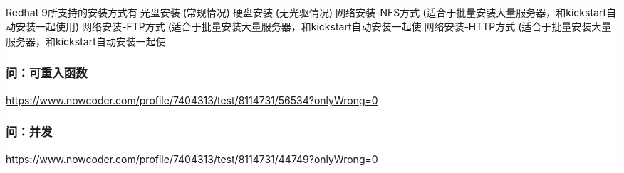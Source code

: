Redhat 9所支持的安装方式有
光盘安装 (常规情况) 硬盘安装 (无光驱情况)
网络安装-NFS方式 (适合于批量安装大量服务器，和kickstart自动安装一起使用)
网络安装-FTP方式 (适合于批量安装大量服务器，和kickstart自动安装一起使
网络安装-HTTP方式 (适合于批量安装大量服务器，和kickstart自动安装一起使


### 问：可重入函数
https://www.nowcoder.com/profile/7404313/test/8114731/56534?onlyWrong=0

### 问：并发

https://www.nowcoder.com/profile/7404313/test/8114731/44749?onlyWrong=0

